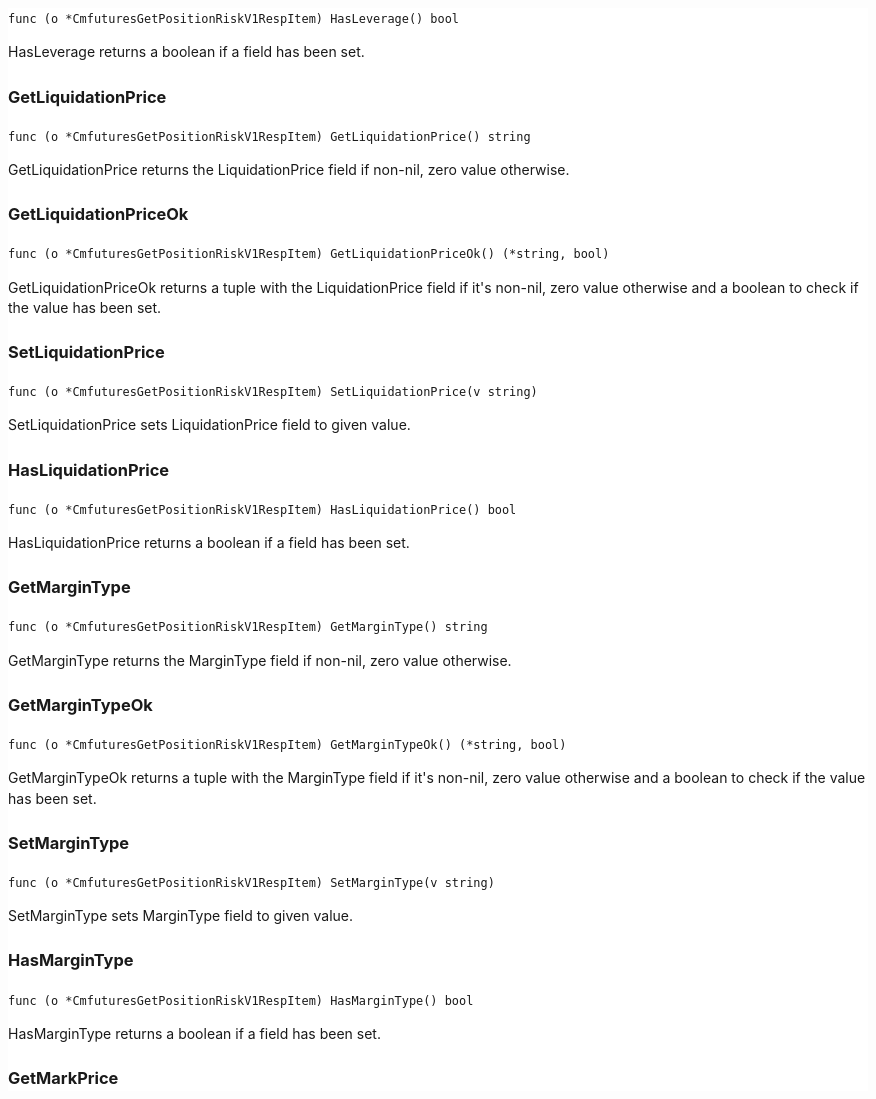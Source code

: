 `func (o *CmfuturesGetPositionRiskV1RespItem) HasLeverage() bool`

HasLeverage returns a boolean if a field has been set.

### GetLiquidationPrice

`func (o *CmfuturesGetPositionRiskV1RespItem) GetLiquidationPrice() string`

GetLiquidationPrice returns the LiquidationPrice field if non-nil, zero value otherwise.

### GetLiquidationPriceOk

`func (o *CmfuturesGetPositionRiskV1RespItem) GetLiquidationPriceOk() (*string, bool)`

GetLiquidationPriceOk returns a tuple with the LiquidationPrice field if it's non-nil, zero value otherwise
and a boolean to check if the value has been set.

### SetLiquidationPrice

`func (o *CmfuturesGetPositionRiskV1RespItem) SetLiquidationPrice(v string)`

SetLiquidationPrice sets LiquidationPrice field to given value.

### HasLiquidationPrice

`func (o *CmfuturesGetPositionRiskV1RespItem) HasLiquidationPrice() bool`

HasLiquidationPrice returns a boolean if a field has been set.

### GetMarginType

`func (o *CmfuturesGetPositionRiskV1RespItem) GetMarginType() string`

GetMarginType returns the MarginType field if non-nil, zero value otherwise.

### GetMarginTypeOk

`func (o *CmfuturesGetPositionRiskV1RespItem) GetMarginTypeOk() (*string, bool)`

GetMarginTypeOk returns a tuple with the MarginType field if it's non-nil, zero value otherwise
and a boolean to check if the value has been set.

### SetMarginType

`func (o *CmfuturesGetPositionRiskV1RespItem) SetMarginType(v string)`

SetMarginType sets MarginType field to given value.

### HasMarginType

`func (o *CmfuturesGetPositionRiskV1RespItem) HasMarginType() bool`

HasMarginType returns a boolean if a field has been set.

### GetMarkPrice
